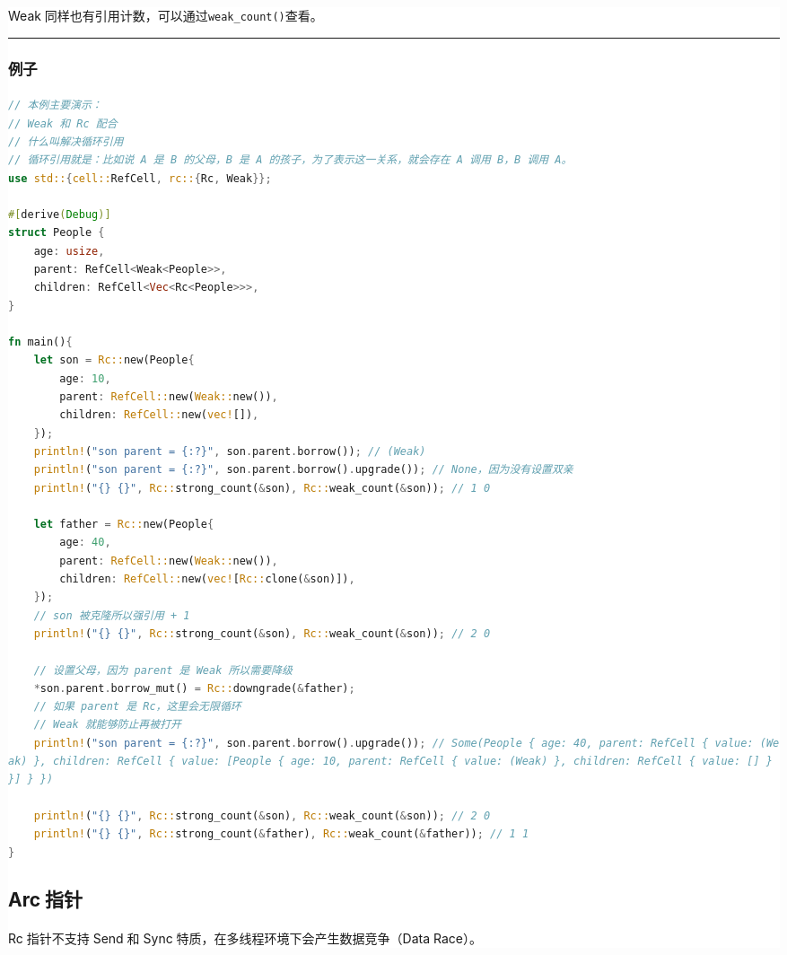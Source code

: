 Weak 同样也有引用计数，可以通过`weak_count()`查看。

***
### 例子
```rust
// 本例主要演示：
// Weak 和 Rc 配合
// 什么叫解决循环引用
// 循环引用就是：比如说 A 是 B 的父母，B 是 A 的孩子，为了表示这一关系，就会存在 A 调用 B，B 调用 A。
use std::{cell::RefCell, rc::{Rc, Weak}};

#[derive(Debug)]
struct People {
    age: usize,
    parent: RefCell<Weak<People>>,
    children: RefCell<Vec<Rc<People>>>,
}

fn main(){
    let son = Rc::new(People{
        age: 10,
        parent: RefCell::new(Weak::new()),
        children: RefCell::new(vec![]),
    });
    println!("son parent = {:?}", son.parent.borrow()); // (Weak)
    println!("son parent = {:?}", son.parent.borrow().upgrade()); // None，因为没有设置双亲
    println!("{} {}", Rc::strong_count(&son), Rc::weak_count(&son)); // 1 0

    let father = Rc::new(People{
        age: 40,
        parent: RefCell::new(Weak::new()),
        children: RefCell::new(vec![Rc::clone(&son)]),
    });
    // son 被克隆所以强引用 + 1
    println!("{} {}", Rc::strong_count(&son), Rc::weak_count(&son)); // 2 0

    // 设置父母，因为 parent 是 Weak 所以需要降级
    *son.parent.borrow_mut() = Rc::downgrade(&father);
    // 如果 parent 是 Rc，这里会无限循环
    // Weak 就能够防止再被打开
    println!("son parent = {:?}", son.parent.borrow().upgrade()); // Some(People { age: 40, parent: RefCell { value: (Weak) }, children: RefCell { value: [People { age: 10, parent: RefCell { value: (Weak) }, children: RefCell { value: [] } }] } })

    println!("{} {}", Rc::strong_count(&son), Rc::weak_count(&son)); // 2 0
    println!("{} {}", Rc::strong_count(&father), Rc::weak_count(&father)); // 1 1
}
```

## Arc 指针
Rc 指针不支持 Send 和 Sync 特质，在多线程环境下会产生数据竞争（Data Race）。
